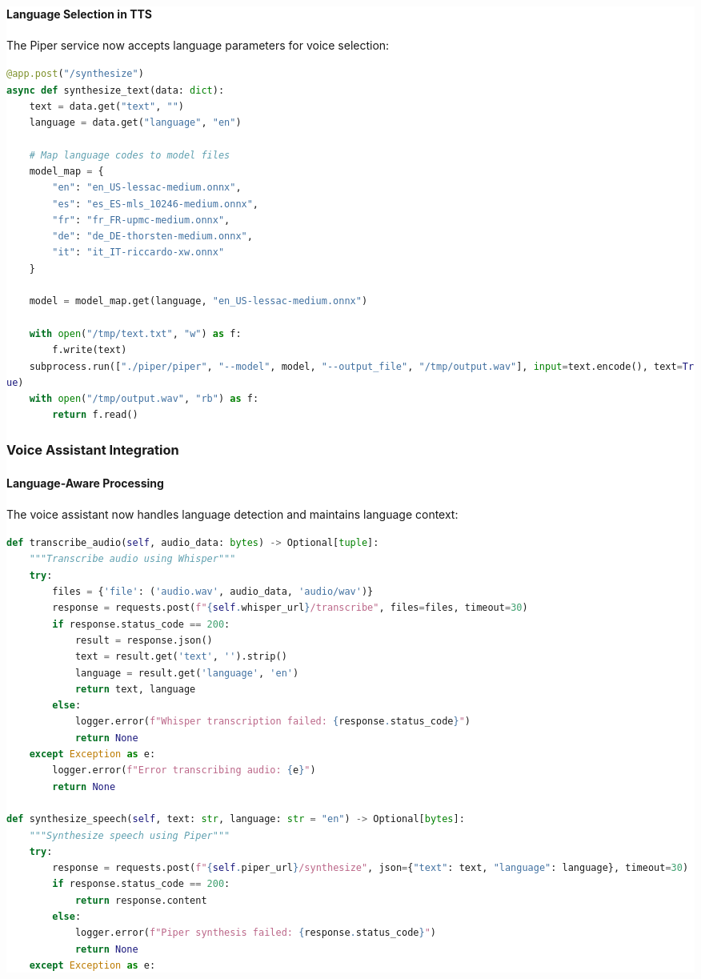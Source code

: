 ```bash
```

#### Language Selection in TTS
The Piper service now accepts language parameters for voice selection:

```python
@app.post("/synthesize")
async def synthesize_text(data: dict):
    text = data.get("text", "")
    language = data.get("language", "en")

    # Map language codes to model files
    model_map = {
        "en": "en_US-lessac-medium.onnx",
        "es": "es_ES-mls_10246-medium.onnx",
        "fr": "fr_FR-upmc-medium.onnx",
        "de": "de_DE-thorsten-medium.onnx",
        "it": "it_IT-riccardo-xw.onnx"
    }

    model = model_map.get(language, "en_US-lessac-medium.onnx")

    with open("/tmp/text.txt", "w") as f:
        f.write(text)
    subprocess.run(["./piper/piper", "--model", model, "--output_file", "/tmp/output.wav"], input=text.encode(), text=True)
    with open("/tmp/output.wav", "rb") as f:
        return f.read()
```

### Voice Assistant Integration

#### Language-Aware Processing
The voice assistant now handles language detection and maintains language context:

```python
def transcribe_audio(self, audio_data: bytes) -> Optional[tuple]:
    """Transcribe audio using Whisper"""
    try:
        files = {'file': ('audio.wav', audio_data, 'audio/wav')}
        response = requests.post(f"{self.whisper_url}/transcribe", files=files, timeout=30)
        if response.status_code == 200:
            result = response.json()
            text = result.get('text', '').strip()
            language = result.get('language', 'en')
            return text, language
        else:
            logger.error(f"Whisper transcription failed: {response.status_code}")
            return None
    except Exception as e:
        logger.error(f"Error transcribing audio: {e}")
        return None

def synthesize_speech(self, text: str, language: str = "en") -> Optional[bytes]:
    """Synthesize speech using Piper"""
    try:
        response = requests.post(f"{self.piper_url}/synthesize", json={"text": text, "language": language}, timeout=30)
        if response.status_code == 200:
            return response.content
        else:
            logger.error(f"Piper synthesis failed: {response.status_code}")
            return None
    except Exception as e:
```